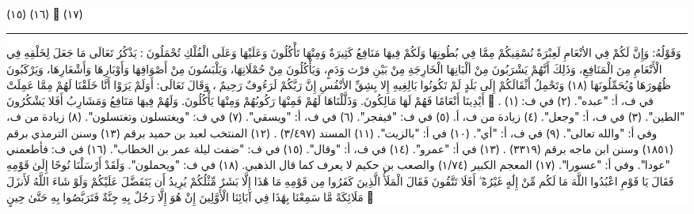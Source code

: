 (١٥)
(١٦)

(١٧)
* * *
وَقَوْلُهُ:
وَإِنَّ لَكُمْ فِي الأنْعَامِ لَعِبْرَةً نُسْقِيكُمْ مِمَّا فِي بُطُونِهَا وَلَكُمْ فِيهَا مَنَافِعُ كَثِيرَةٌ وَمِنْهَا تَأْكُلُونَ وَعَلَيْهَا وَعَلَى الْفُلْكِ تُحْمَلُونَ
: يَذْكُرُ تَعَالَى مَا جَعَلَ لِخَلْقِهِ فِي الْأَنْعَامِ مِنَ الْمَنَافِعِ، وَذَلِكَ أَنَّهُمْ يَشْرَبُونَ مِنْ ألْبَانِهَا الْخَارِجَةِ مِنْ بَيْنِ فرْث وَدَمٍ، وَيَأْكُلُونَ مِنْ حُمْلَانِهَا، وَيَلْبَسُونَ مِنْ أَصْوَافِهَا وَأَوْبَارِهَا وَأَشْعَارِهَا، وَيَرْكَبُونَ ظُهُورَهَا وُيُحَمِّلُونَهَا
(١٨)
وَتَحْمِلُ أَثْقَالَكُمْ إِلَى بَلَدٍ لَمْ تَكُونُوا بَالِغِيهِ إِلا بِشِقِّ الأنْفُسِ إِنَّ رَبَّكُمْ لَرَءُوفٌ رَحِيمٌ
، وَقَالَ تَعَالَى:
أَوَلَمْ يَرَوْا أَنَّا خَلَقْنَا لَهُمْ مِمَّا عَمِلَتْ أَيْدِينَا أَنْعَامًا فَهُمْ لَهَا مَالِكُونَ. وَذَلَّلْنَاهَا لَهُمْ فَمِنْهَا رَكُوبُهُمْ وَمِنْهَا يَأْكُلُونَ. وَلَهُمْ فِيهَا مَنَافِعُ وَمَشَارِبُ أَفَلا يَشْكُرُونَ

.
(١)
في ف، أ: "عبده".
(٢)
في ف: "الطين".
(٣)
في ف، أ: "وجعل".
(٤)
زيادة من ف، أ.
(٥)
في ف: "فيفجر".
(٦)
في ف، أ: "ويسقي".
(٧)
في ف: "ويغتسلون وتغتسلون".
(٨)
زيادة من ف، وفي أ: "والله تعالى".
(٩)
في ف، أ: "أي".
(١٠)
في أ: "بالزيت".
(١١)
المسند (٣/٤٩٧) .
(١٢)
المنتخب لعبد بن حميد برقم (١٣) وسنن الترمذي برقم (١٨٥١) وسنن ابن ماجه برقم (٣٣١٩) .
(١٣)
في أ: "عمرو".
(١٤)
في ف، أ: "وقال".
(١٥)
في ف: "ضفت ليلة عمر بن الخطاب".
(١٦)
في ف: فأطعمني "عودا". وفي أ: "عسورا".
(١٧)
المعجم الكبير (١/٧٤) والصعب بن حكيم لا يعرف كما قال الذهبي.
(١٨)
في ف: "ويحملون".
وَلَقَدْ أَرْسَلْنَا نُوحًا إِلَىٰ قَوْمِهِ فَقَالَ يَا قَوْمِ اعْبُدُوا اللَّهَ مَا لَكُم مِّنْ إِلَٰهٍ غَيْرُهُ ۖ أَفَلَا تَتَّقُونَ
فَقَالَ الْمَلَأُ الَّذِينَ كَفَرُوا مِن قَوْمِهِ مَا هَٰذَا إِلَّا بَشَرٌ مِّثْلُكُمْ يُرِيدُ أَن يَتَفَضَّلَ عَلَيْكُمْ وَلَوْ شَاءَ اللَّهُ لَأَنزَلَ مَلَائِكَةً مَّا سَمِعْنَا بِهَٰذَا فِي آبَائِنَا الْأَوَّلِينَ
إِنْ هُوَ إِلَّا رَجُلٌ بِهِ جِنَّةٌ فَتَرَبَّصُوا بِهِ حَتَّىٰ حِينٍ
